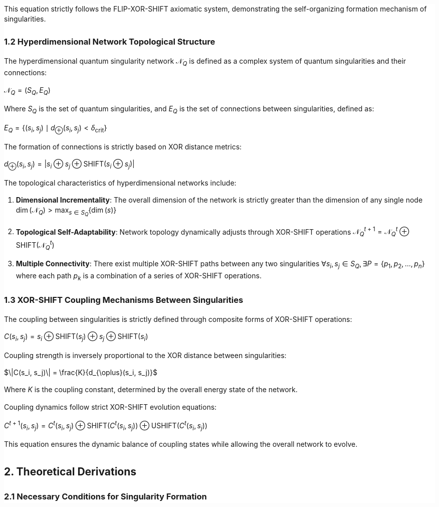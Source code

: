 This equation strictly follows the FLIP-XOR-SHIFT axiomatic system, demonstrating the self-organizing formation mechanism of singularities.

### 1.2 Hyperdimensional Network Topological Structure

The hyperdimensional quantum singularity network $`\mathcal{N}_Q`$ is defined as a complex system of quantum singularities and their connections:

$`\mathcal{N}_Q = (S_Q, E_Q)`$

Where $`S_Q`$ is the set of quantum singularities, and $`E_Q`$ is the set of connections between singularities, defined as:

$`E_Q = \{(s_i, s_j) \mid d_{\oplus}(s_i, s_j) < \delta_{\text{crit}}\}`$

The formation of connections is strictly based on XOR distance metrics:

$`d_{\oplus}(s_i, s_j) = |s_i \oplus s_j \oplus \text{SHIFT}(s_i \oplus s_j)|`$

The topological characteristics of hyperdimensional networks include:

1. **Dimensional Incrementality**: The overall dimension of the network is strictly greater than the dimension of any single node
   $`\dim(\mathcal{N}_Q) > \max_{s \in S_Q}\{\dim(s)\}`$

2. **Topological Self-Adaptability**: Network topology dynamically adjusts through XOR-SHIFT operations
   $`\mathcal{N}_Q^{t+1} = \mathcal{N}_Q^t \oplus \text{SHIFT}(\mathcal{N}_Q^t)`$

3. **Multiple Connectivity**: There exist multiple XOR-SHIFT paths between any two singularities
   $`\forall s_i, s_j \in S_Q, \exists P = \{p_1, p_2, ..., p_n\}`$
   where each path $`p_k`$ is a combination of a series of XOR-SHIFT operations.

### 1.3 XOR-SHIFT Coupling Mechanisms Between Singularities

The coupling between singularities is strictly defined through composite forms of XOR-SHIFT operations:

$`C(s_i, s_j) = s_i \oplus \text{SHIFT}(s_j) \oplus s_j \oplus \text{SHIFT}(s_i)`$

Coupling strength is inversely proportional to the XOR distance between singularities:

$`\|C(s_i, s_j)\| = \frac{K}{d_{\oplus}(s_i, s_j)}`$

Where $`K`$ is the coupling constant, determined by the overall energy state of the network.

Coupling dynamics follow strict XOR-SHIFT evolution equations:

$`C^{t+1}(s_i, s_j) = C^t(s_i, s_j) \oplus \text{SHIFT}(C^t(s_i, s_j)) \oplus \text{USHIFT}(C^t(s_i, s_j))`$

This equation ensures the dynamic balance of coupling states while allowing the overall network to evolve.

## 2. Theoretical Derivations

### 2.1 Necessary Conditions for Singularity Formation
